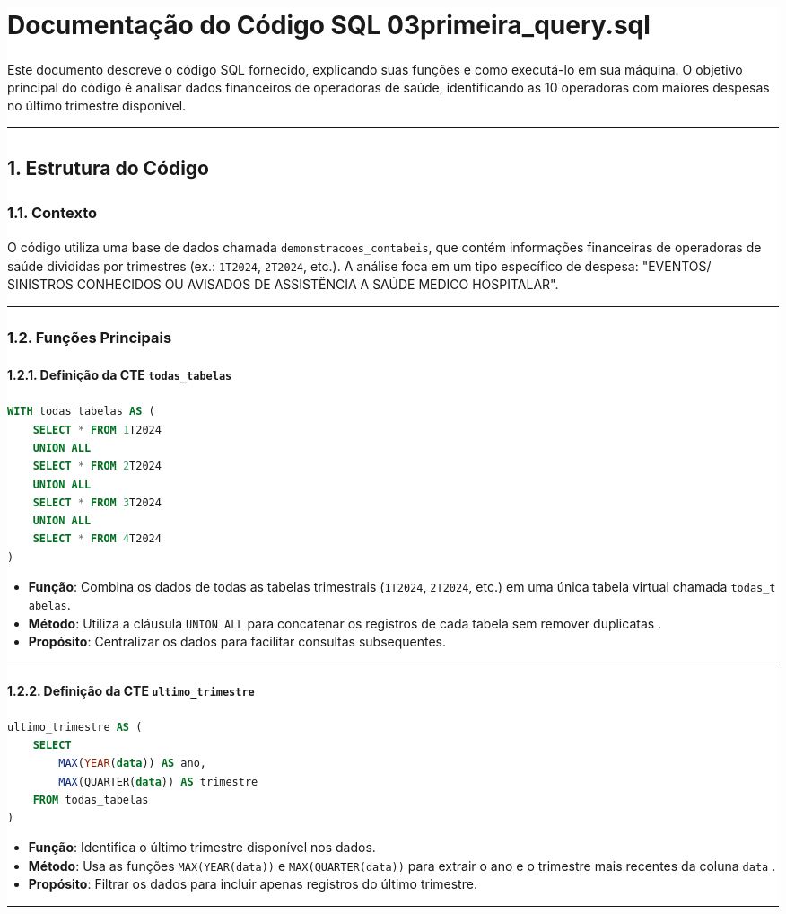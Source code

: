 
# Documentação do Código SQL 03primeira_query.sql

Este documento descreve o código SQL fornecido, explicando suas funções e como executá-lo em sua máquina. O objetivo principal do código é analisar dados financeiros de operadoras de saúde, identificando as 10 operadoras com maiores despesas no último trimestre disponível.

---

## **1. Estrutura do Código**

### **1.1. Contexto**
O código utiliza uma base de dados chamada `demonstracoes_contabeis`, que contém informações financeiras de operadoras de saúde divididas por trimestres (ex.: `1T2024`, `2T2024`, etc.). A análise foca em um tipo específico de despesa: "EVENTOS/ SINISTROS CONHECIDOS OU AVISADOS DE ASSISTÊNCIA A SAÚDE MEDICO HOSPITALAR".

---

### **1.2. Funções Principais**

#### **1.2.1. Definição da CTE `todas_tabelas`**
```sql
WITH todas_tabelas AS (
    SELECT * FROM 1T2024
    UNION ALL
    SELECT * FROM 2T2024
    UNION ALL
    SELECT * FROM 3T2024
    UNION ALL
    SELECT * FROM 4T2024
)
```
- **Função**: Combina os dados de todas as tabelas trimestrais (`1T2024`, `2T2024`, etc.) em uma única tabela virtual chamada `todas_tabelas`.
- **Método**: Utiliza a cláusula `UNION ALL` para concatenar os registros de cada tabela sem remover duplicatas .
- **Propósito**: Centralizar os dados para facilitar consultas subsequentes.

---

#### **1.2.2. Definição da CTE `ultimo_trimestre`**
```sql
ultimo_trimestre AS (
    SELECT 
        MAX(YEAR(data)) AS ano,
        MAX(QUARTER(data)) AS trimestre
    FROM todas_tabelas
)
```
- **Função**: Identifica o último trimestre disponível nos dados.
- **Método**: Usa as funções `MAX(YEAR(data))` e `MAX(QUARTER(data))` para extrair o ano e o trimestre mais recentes da coluna `data` .
- **Propósito**: Filtrar os dados para incluir apenas registros do último trimestre.

---